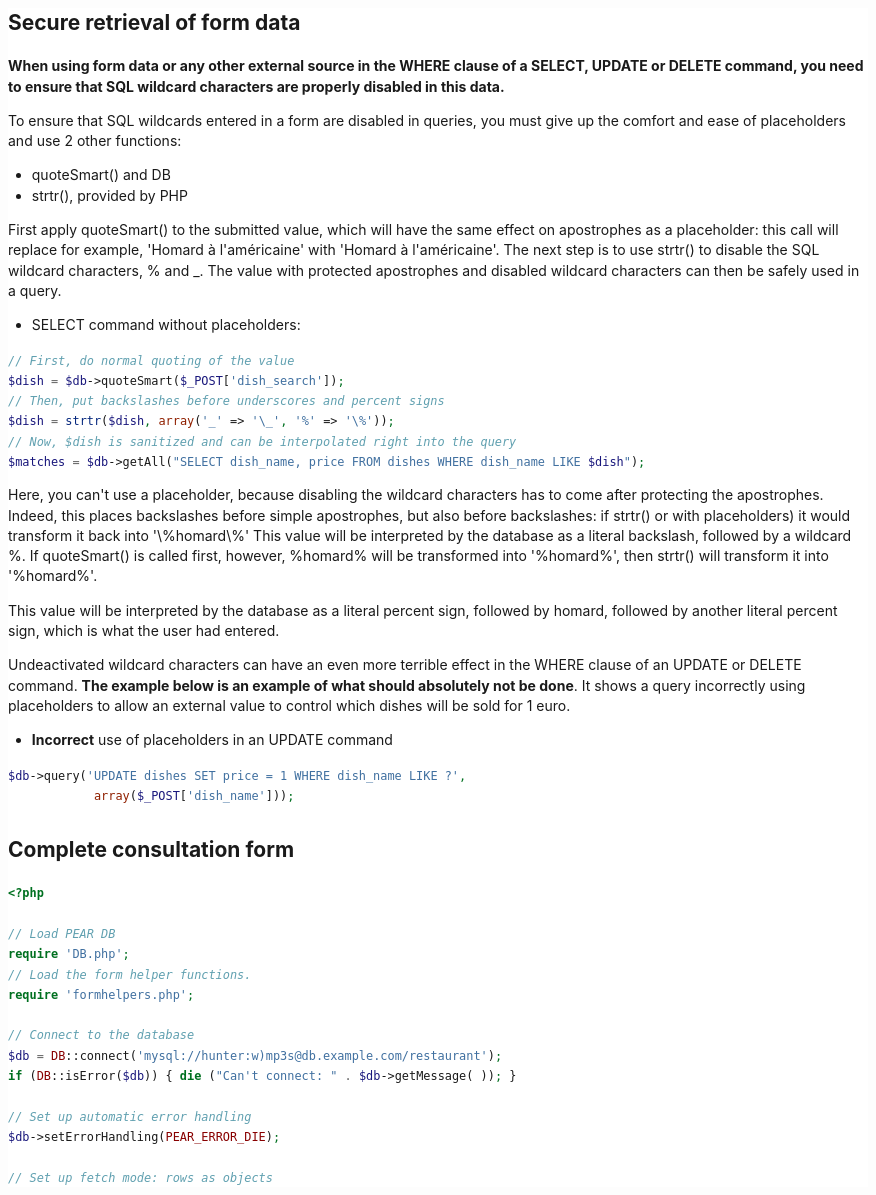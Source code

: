 ## Secure retrieval of form data

**When using form data or any other external source in the WHERE clause of a SELECT, UPDATE or DELETE command, you need to ensure that SQL wildcard characters are properly disabled in this data.**

To ensure that SQL wildcards entered in a form are disabled in queries, you must give up the comfort and ease of placeholders and use 2 other functions:

- quoteSmart() and DB
- strtr(), provided by PHP

First apply quoteSmart() to the submitted value, which will have the same effect on apostrophes as a placeholder: this call will replace for example, 'Homard à l'américaine' with 'Homard à l\'américaine'. The next step is to use strtr() to disable the SQL wildcard characters, % and \_.
The value with protected apostrophes and disabled wildcard characters can then be safely used in a query.

- SELECT command without placeholders:

```php
// First, do normal quoting of the value
$dish = $db->quoteSmart($_POST['dish_search']);
// Then, put backslashes before underscores and percent signs
$dish = strtr($dish, array('_' => '\_', '%' => '\%'));
// Now, $dish is sanitized and can be interpolated right into the query
$matches = $db->getAll("SELECT dish_name, price FROM dishes WHERE dish_name LIKE $dish");
```

Here, you can't use a placeholder, because disabling the wildcard characters has to come after protecting the apostrophes. Indeed, this places backslashes before simple apostrophes, but also before backslashes: if strtr() or with placeholders) it would transform it back into '\\%homard\\%' This value will be interpreted by the database as a literal backslash, followed by a wildcard %. If quoteSmart() is called first, however, %homard% will be transformed into '%homard%', then strtr() will transform it into '\%homard\%'.

This value will be interpreted by the database as a literal percent sign, followed by homard, followed by another literal percent sign, which is what the user had entered.

Undeactivated wildcard characters can have an even more terrible effect in the WHERE clause of an UPDATE or DELETE command. **The example below is an example of what should absolutely not be done**. It shows a query incorrectly using placeholders to allow an external value to control which dishes will be sold for 1 euro.

- **Incorrect** use of placeholders in an UPDATE command

```php
$db->query('UPDATE dishes SET price = 1 WHERE dish_name LIKE ?',
            array($_POST['dish_name']));
```

## Complete consultation form

```php
<?php

// Load PEAR DB
require 'DB.php';
// Load the form helper functions.
require 'formhelpers.php';

// Connect to the database
$db = DB::connect('mysql://hunter:w)mp3s@db.example.com/restaurant');
if (DB::isError($db)) { die ("Can't connect: " . $db->getMessage( )); }

// Set up automatic error handling
$db->setErrorHandling(PEAR_ERROR_DIE);

// Set up fetch mode: rows as objects
```
